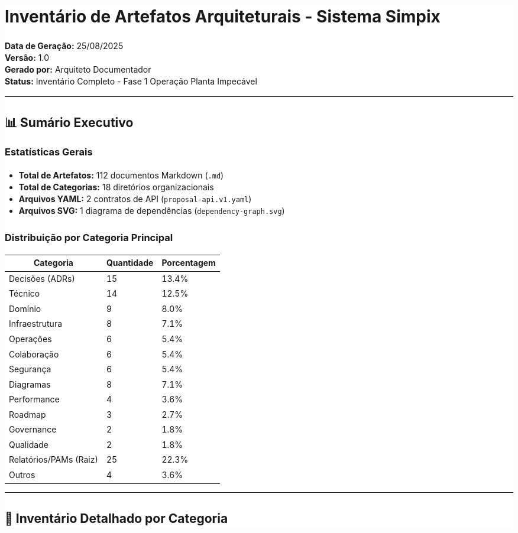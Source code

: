 # Inventário de Artefatos Arquiteturais - Sistema Simpix

**Data de Geração:** 25/08/2025  
**Versão:** 1.0  
**Gerado por:** Arquiteto Documentador  
**Status:** Inventário Completo - Fase 1 Operação Planta Impecável

---

## 📊 Sumário Executivo

### **Estatísticas Gerais**

- **Total de Artefatos:** 112 documentos Markdown (`.md`)
- **Total de Categorias:** 18 diretórios organizacionais
- **Arquivos YAML:** 2 contratos de API (`proposal-api.v1.yaml`)
- **Arquivos SVG:** 1 diagrama de dependências (`dependency-graph.svg`)

### **Distribuição por Categoria Principal**

| **Categoria**          | **Quantidade** | **Porcentagem** |
| ---------------------- | -------------- | --------------- |
| Decisões (ADRs)        | 15             | 13.4%           |
| Técnico                | 14             | 12.5%           |
| Domínio                | 9              | 8.0%            |
| Infraestrutura         | 8              | 7.1%            |
| Operações              | 6              | 5.4%            |
| Colaboração            | 6              | 5.4%            |
| Segurança              | 6              | 5.4%            |
| Diagramas              | 8              | 7.1%            |
| Performance            | 4              | 3.6%            |
| Roadmap                | 3              | 2.7%            |
| Governance             | 2              | 1.8%            |
| Qualidade              | 2              | 1.8%            |
| Relatórios/PAMs (Raiz) | 25             | 22.3%           |
| Outros                 | 4              | 3.6%            |

---

## 📁 Inventário Detalhado por Categoria
